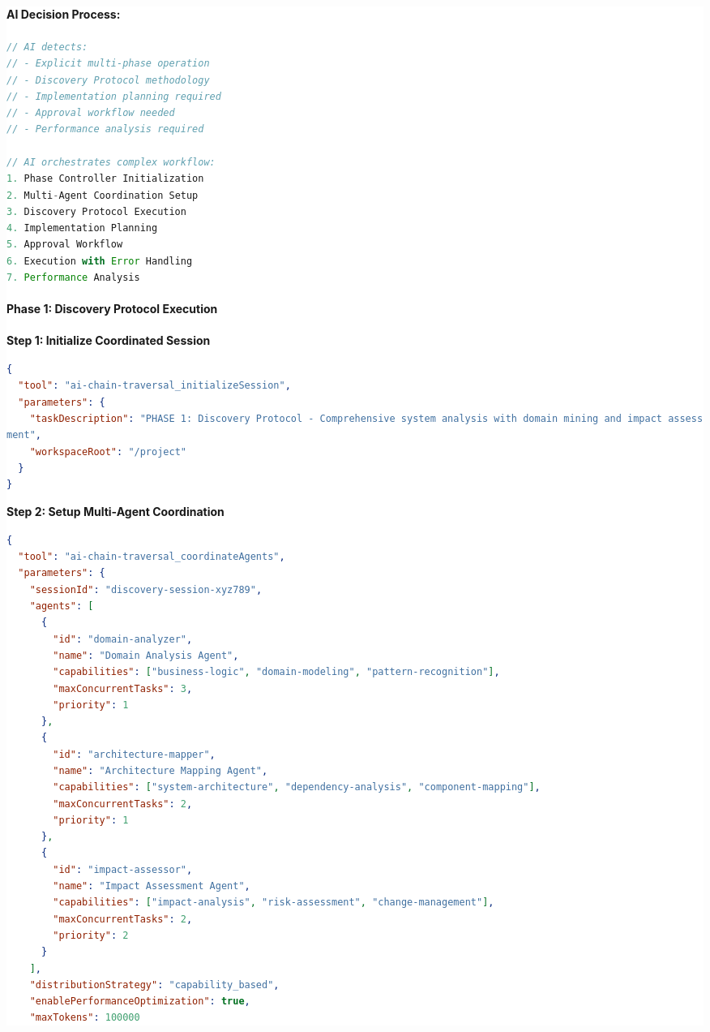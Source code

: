 #### AI Decision Process:
```typescript
// AI detects:
// - Explicit multi-phase operation
// - Discovery Protocol methodology  
// - Implementation planning required
// - Approval workflow needed
// - Performance analysis required

// AI orchestrates complex workflow:
1. Phase Controller Initialization
2. Multi-Agent Coordination Setup
3. Discovery Protocol Execution
4. Implementation Planning
5. Approval Workflow
6. Execution with Error Handling
7. Performance Analysis
```

#### Phase 1: Discovery Protocol Execution

**Step 1: Initialize Coordinated Session**
```json
{
  "tool": "ai-chain-traversal_initializeSession",
  "parameters": {
    "taskDescription": "PHASE 1: Discovery Protocol - Comprehensive system analysis with domain mining and impact assessment",
    "workspaceRoot": "/project"
  }
}
```

**Step 2: Setup Multi-Agent Coordination**
```json
{
  "tool": "ai-chain-traversal_coordinateAgents",
  "parameters": {
    "sessionId": "discovery-session-xyz789",
    "agents": [
      {
        "id": "domain-analyzer",
        "name": "Domain Analysis Agent",
        "capabilities": ["business-logic", "domain-modeling", "pattern-recognition"],
        "maxConcurrentTasks": 3,
        "priority": 1
      },
      {
        "id": "architecture-mapper", 
        "name": "Architecture Mapping Agent",
        "capabilities": ["system-architecture", "dependency-analysis", "component-mapping"],
        "maxConcurrentTasks": 2,
        "priority": 1
      },
      {
        "id": "impact-assessor",
        "name": "Impact Assessment Agent", 
        "capabilities": ["impact-analysis", "risk-assessment", "change-management"],
        "maxConcurrentTasks": 2,
        "priority": 2
      }
    ],
    "distributionStrategy": "capability_based",
    "enablePerformanceOptimization": true,
    "maxTokens": 100000
```